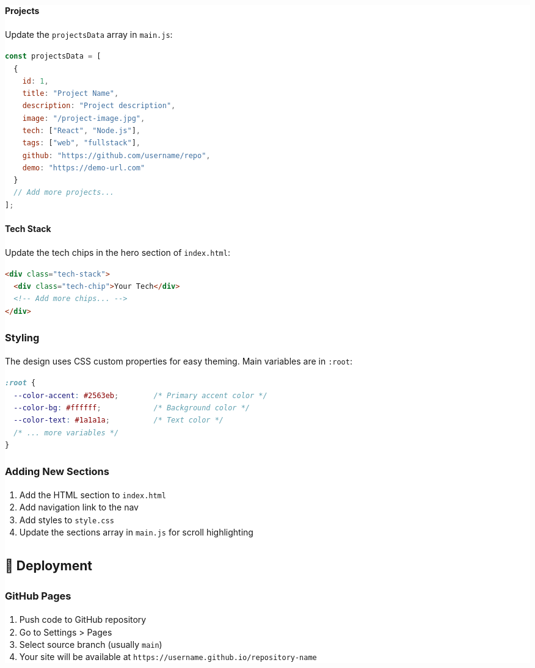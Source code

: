 #### Projects
Update the `projectsData` array in `main.js`:
```javascript
const projectsData = [
  {
    id: 1,
    title: "Project Name",
    description: "Project description",
    image: "/project-image.jpg",
    tech: ["React", "Node.js"],
    tags: ["web", "fullstack"],
    github: "https://github.com/username/repo",
    demo: "https://demo-url.com"
  }
  // Add more projects...
];
```

#### Tech Stack
Update the tech chips in the hero section of `index.html`:
```html
<div class="tech-stack">
  <div class="tech-chip">Your Tech</div>
  <!-- Add more chips... -->
</div>
```

### Styling

The design uses CSS custom properties for easy theming. Main variables are in `:root`:

```css
:root {
  --color-accent: #2563eb;        /* Primary accent color */
  --color-bg: #ffffff;            /* Background color */
  --color-text: #1a1a1a;          /* Text color */
  /* ... more variables */
}
```

### Adding New Sections

1. Add the HTML section to `index.html`
2. Add navigation link to the nav
3. Add styles to `style.css`
4. Update the sections array in `main.js` for scroll highlighting

## 🚀 Deployment

### GitHub Pages
1. Push code to GitHub repository
2. Go to Settings > Pages
3. Select source branch (usually `main`)
4. Your site will be available at `https://username.github.io/repository-name`

